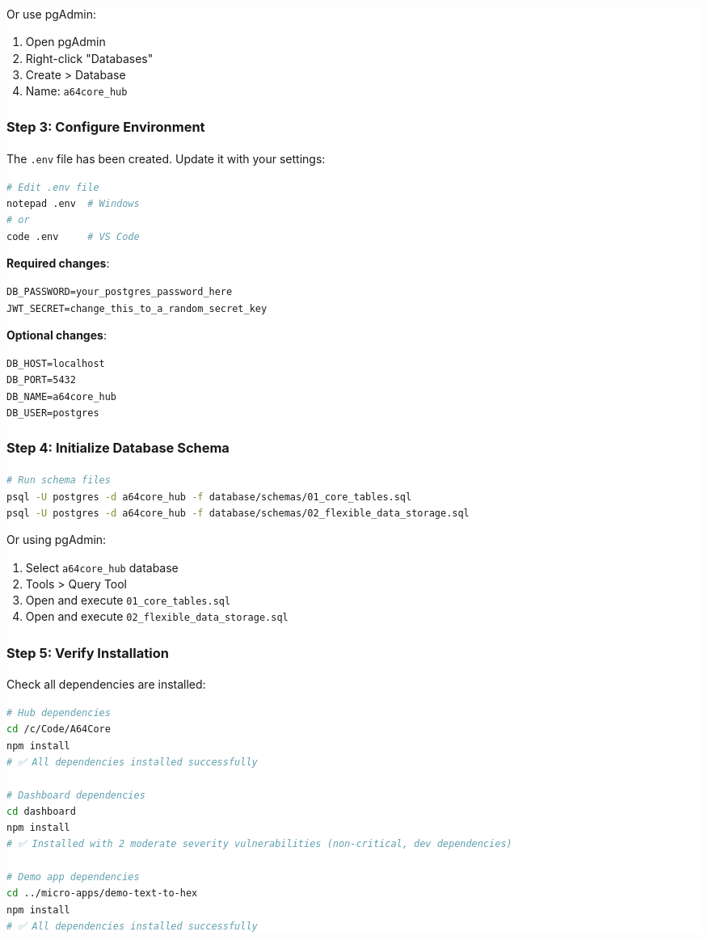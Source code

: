 Or use pgAdmin:
1. Open pgAdmin
2. Right-click "Databases"
3. Create > Database
4. Name: `a64core_hub`

### Step 3: Configure Environment

The `.env` file has been created. Update it with your settings:

```bash
# Edit .env file
notepad .env  # Windows
# or
code .env     # VS Code
```

**Required changes**:
```env
DB_PASSWORD=your_postgres_password_here
JWT_SECRET=change_this_to_a_random_secret_key
```

**Optional changes**:
```env
DB_HOST=localhost
DB_PORT=5432
DB_NAME=a64core_hub
DB_USER=postgres
```

### Step 4: Initialize Database Schema

```bash
# Run schema files
psql -U postgres -d a64core_hub -f database/schemas/01_core_tables.sql
psql -U postgres -d a64core_hub -f database/schemas/02_flexible_data_storage.sql
```

Or using pgAdmin:
1. Select `a64core_hub` database
2. Tools > Query Tool
3. Open and execute `01_core_tables.sql`
4. Open and execute `02_flexible_data_storage.sql`

### Step 5: Verify Installation

Check all dependencies are installed:

```bash
# Hub dependencies
cd /c/Code/A64Core
npm install
# ✅ All dependencies installed successfully

# Dashboard dependencies
cd dashboard
npm install
# ✅ Installed with 2 moderate severity vulnerabilities (non-critical, dev dependencies)

# Demo app dependencies
cd ../micro-apps/demo-text-to-hex
npm install
# ✅ All dependencies installed successfully
```
